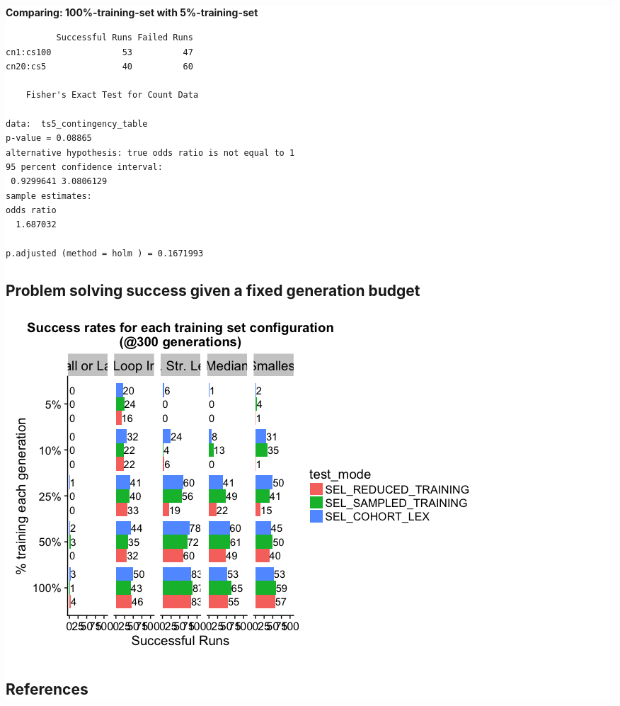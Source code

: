 **Comparing: 100%-training-set with 5%-training-set**  
```
          Successful Runs Failed Runs
cn1:cs100              53          47
cn20:cs5               40          60

	Fisher's Exact Test for Count Data

data:  ts5_contingency_table
p-value = 0.08865
alternative hypothesis: true odds ratio is not equal to 1
95 percent confidence interval:
 0.9299641 3.0806129
sample estimates:
odds ratio 
  1.687032 

p.adjusted (method = holm ) = 0.1671993   
```

## Problem solving success given a fixed generation budget


![](performance-analysis_files/figure-html/unnamed-chunk-13-1.png)

## References
